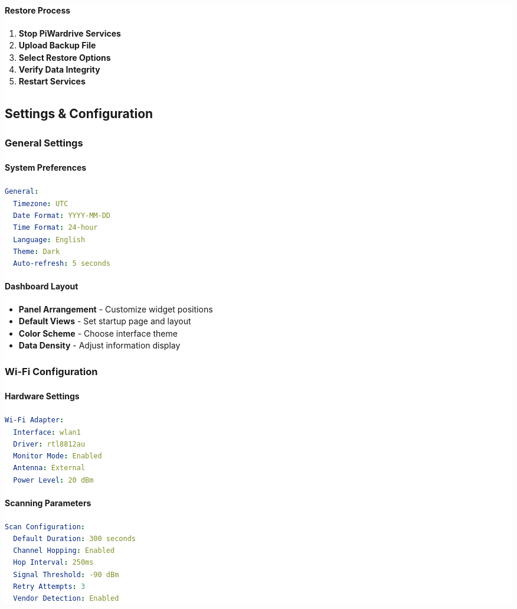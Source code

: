 #### Restore Process
1. **Stop PiWardrive Services**
2. **Upload Backup File**
3. **Select Restore Options**
4. **Verify Data Integrity**
5. **Restart Services**

## Settings & Configuration

### General Settings

#### System Preferences
```yaml
General:
  Timezone: UTC
  Date Format: YYYY-MM-DD
  Time Format: 24-hour
  Language: English
  Theme: Dark
  Auto-refresh: 5 seconds
```

#### Dashboard Layout
- **Panel Arrangement** - Customize widget positions
- **Default Views** - Set startup page and layout
- **Color Scheme** - Choose interface theme
- **Data Density** - Adjust information display

### Wi-Fi Configuration

#### Hardware Settings
```yaml
Wi-Fi Adapter:
  Interface: wlan1
  Driver: rtl8812au
  Monitor Mode: Enabled
  Antenna: External
  Power Level: 20 dBm
```

#### Scanning Parameters
```yaml
Scan Configuration:
  Default Duration: 300 seconds
  Channel Hopping: Enabled
  Hop Interval: 250ms
  Signal Threshold: -90 dBm
  Retry Attempts: 3
  Vendor Detection: Enabled
```
